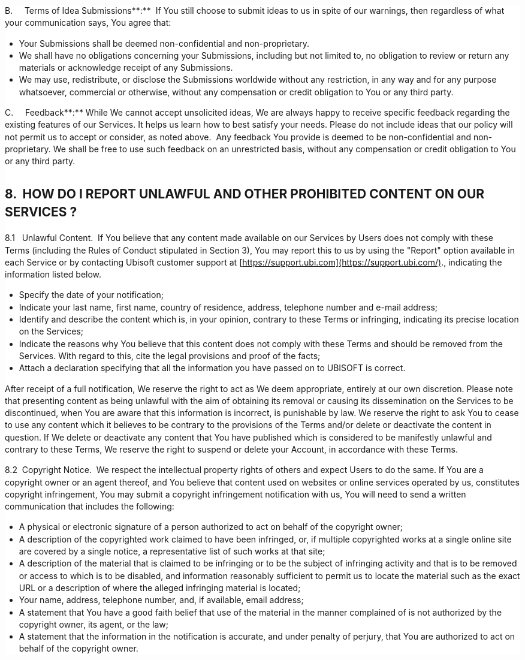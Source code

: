 B.     Terms of Idea Submissions**:**  If You still choose to submit ideas to us in spite of our warnings, then regardless of what your communication says, You agree that:

* Your Submissions shall be deemed non-confidential and non-proprietary.
* We shall have no obligations concerning your Submissions, including but not limited to, no obligation to review or return any materials or acknowledge receipt of any Submissions.
* We may use, redistribute, or disclose the Submissions worldwide without any restriction, in any way and for any purpose whatsoever, commercial or otherwise, without any compensation or credit obligation to You or any third party.

C.     Feedback**:** While We cannot accept unsolicited ideas, We are always happy to receive specific feedback regarding the existing features of our Services. It helps us learn how to best satisfy your needs. Please do not include ideas that our policy will not permit us to accept or consider, as noted above.  Any feedback You provide is deemed to be non-confidential and non-proprietary. We shall be free to use such feedback on an unrestricted basis, without any compensation or credit obligation to You or any third party. 

**8\.  HOW DO I REPORT UNLAWFUL AND OTHER PROHIBITED CONTENT ON OUR SERVICES** **?**
------------------------------------------------------------------------------------

8.1   Unlawful Content.  If You believe that any content made available on our Services by Users does not comply with these Terms (including the Rules of Conduct stipulated in Section 3), You may report this to us by using the "Report" option available in each Service or by contacting Ubisoft customer support at [https://support.ubi.com](https://support.ubi.com/)., indicating the information listed below.

* Specify the date of your notification;
* Indicate your last name, first name, country of residence, address, telephone number and e-mail address;
* Identify and describe the content which is, in your opinion, contrary to these Terms or infringing, indicating its precise location on the Services;
* Indicate the reasons why You believe that this content does not comply with these Terms and should be removed from the Services. With regard to this, cite the legal provisions and proof of the facts;
* Attach a declaration specifying that all the information you have passed on to UBISOFT is correct.

After receipt of a full notification, We reserve the right to act as We deem appropriate, entirely at our own discretion. Please note that presenting content as being unlawful with the aim of obtaining its removal or causing its dissemination on the Services to be discontinued, when You are aware that this information is incorrect, is punishable by law. We reserve the right to ask You to cease to use any content which it believes to be contrary to the provisions of the Terms and/or delete or deactivate the content in question. If We delete or deactivate any content that You have published which is considered to be manifestly unlawful and contrary to these Terms, We reserve the right to suspend or delete your Account, in accordance with these Terms.

8.2  Copyright Notice.  We respect the intellectual property rights of others and expect Users to do the same. If You are a copyright owner or an agent thereof, and You believe that content used on websites or online services operated by us, constitutes copyright infringement, You may submit a copyright infringement notification with us, You will need to send a written communication that includes the following:

* A physical or electronic signature of a person authorized to act on behalf of the copyright owner;
* A description of the copyrighted work claimed to have been infringed, or, if multiple copyrighted works at a single online site are covered by a single notice, a representative list of such works at that site;
* A description of the material that is claimed to be infringing or to be the subject of infringing activity and that is to be removed or access to which is to be disabled, and information reasonably sufficient to permit us to locate the material such as the exact URL or a description of where the alleged infringing material is located;
* Your name, address, telephone number, and, if available, email address;
* A statement that You have a good faith belief that use of the material in the manner complained of is not authorized by the copyright owner, its agent, or the law;
* A statement that the information in the notification is accurate, and under penalty of perjury, that You are authorized to act on behalf of the copyright owner.
